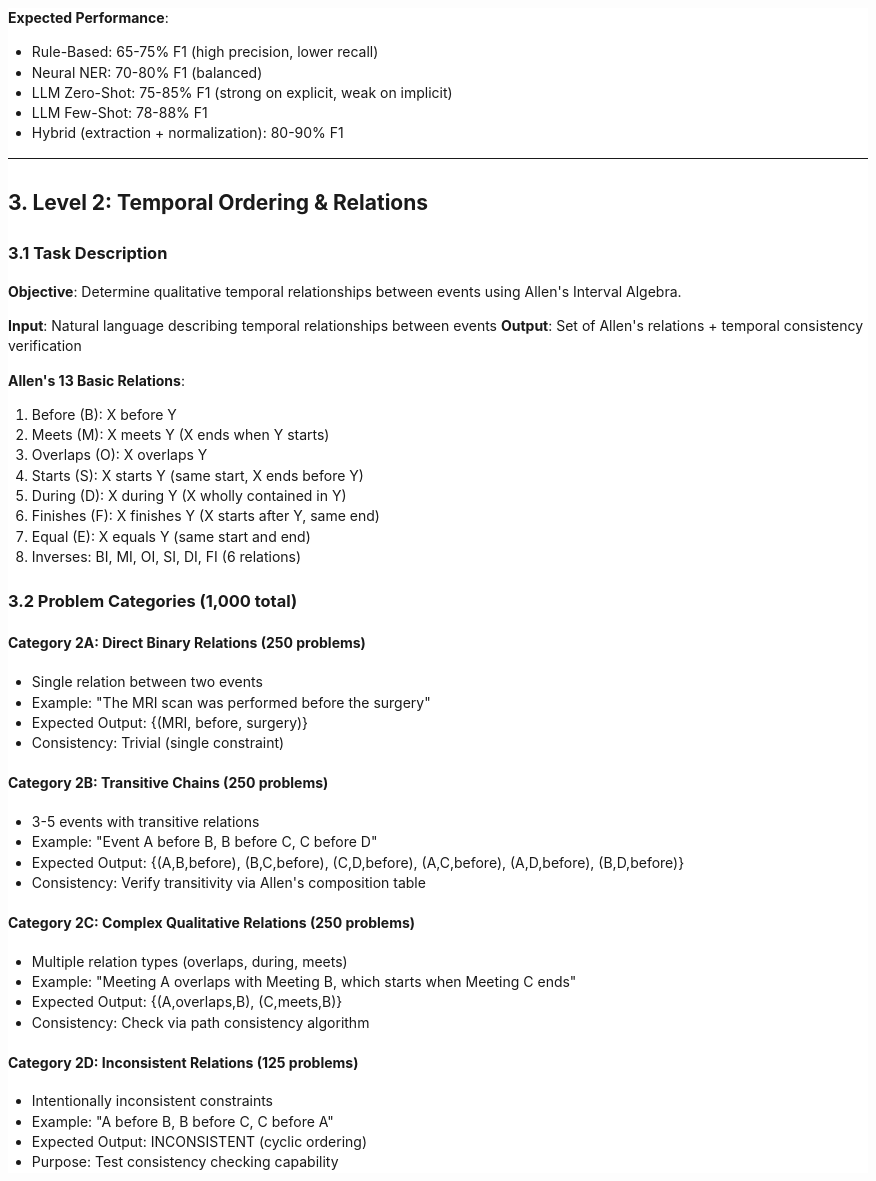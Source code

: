 **Expected Performance**:
- Rule-Based: 65-75% F1 (high precision, lower recall)
- Neural NER: 70-80% F1 (balanced)
- LLM Zero-Shot: 75-85% F1 (strong on explicit, weak on implicit)
- LLM Few-Shot: 78-88% F1
- Hybrid (extraction + normalization): 80-90% F1

---

## 3. Level 2: Temporal Ordering & Relations

### 3.1 Task Description

**Objective**: Determine qualitative temporal relationships between events using Allen's Interval Algebra.

**Input**: Natural language describing temporal relationships between events
**Output**: Set of Allen's relations + temporal consistency verification

**Allen's 13 Basic Relations**:
1. Before (B): X before Y
2. Meets (M): X meets Y (X ends when Y starts)
3. Overlaps (O): X overlaps Y
4. Starts (S): X starts Y (same start, X ends before Y)
5. During (D): X during Y (X wholly contained in Y)
6. Finishes (F): X finishes Y (X starts after Y, same end)
7. Equal (E): X equals Y (same start and end)
8. Inverses: BI, MI, OI, SI, DI, FI (6 relations)

### 3.2 Problem Categories (1,000 total)

#### Category 2A: Direct Binary Relations (250 problems)
- Single relation between two events
- Example: "The MRI scan was performed before the surgery"
- Expected Output: {(MRI, before, surgery)}
- Consistency: Trivial (single constraint)

#### Category 2B: Transitive Chains (250 problems)
- 3-5 events with transitive relations
- Example: "Event A before B, B before C, C before D"
- Expected Output: {(A,B,before), (B,C,before), (C,D,before), (A,C,before), (A,D,before), (B,D,before)}
- Consistency: Verify transitivity via Allen's composition table

#### Category 2C: Complex Qualitative Relations (250 problems)
- Multiple relation types (overlaps, during, meets)
- Example: "Meeting A overlaps with Meeting B, which starts when Meeting C ends"
- Expected Output: {(A,overlaps,B), (C,meets,B)}
- Consistency: Check via path consistency algorithm

#### Category 2D: Inconsistent Relations (125 problems)
- Intentionally inconsistent constraints
- Example: "A before B, B before C, C before A"
- Expected Output: INCONSISTENT (cyclic ordering)
- Purpose: Test consistency checking capability

